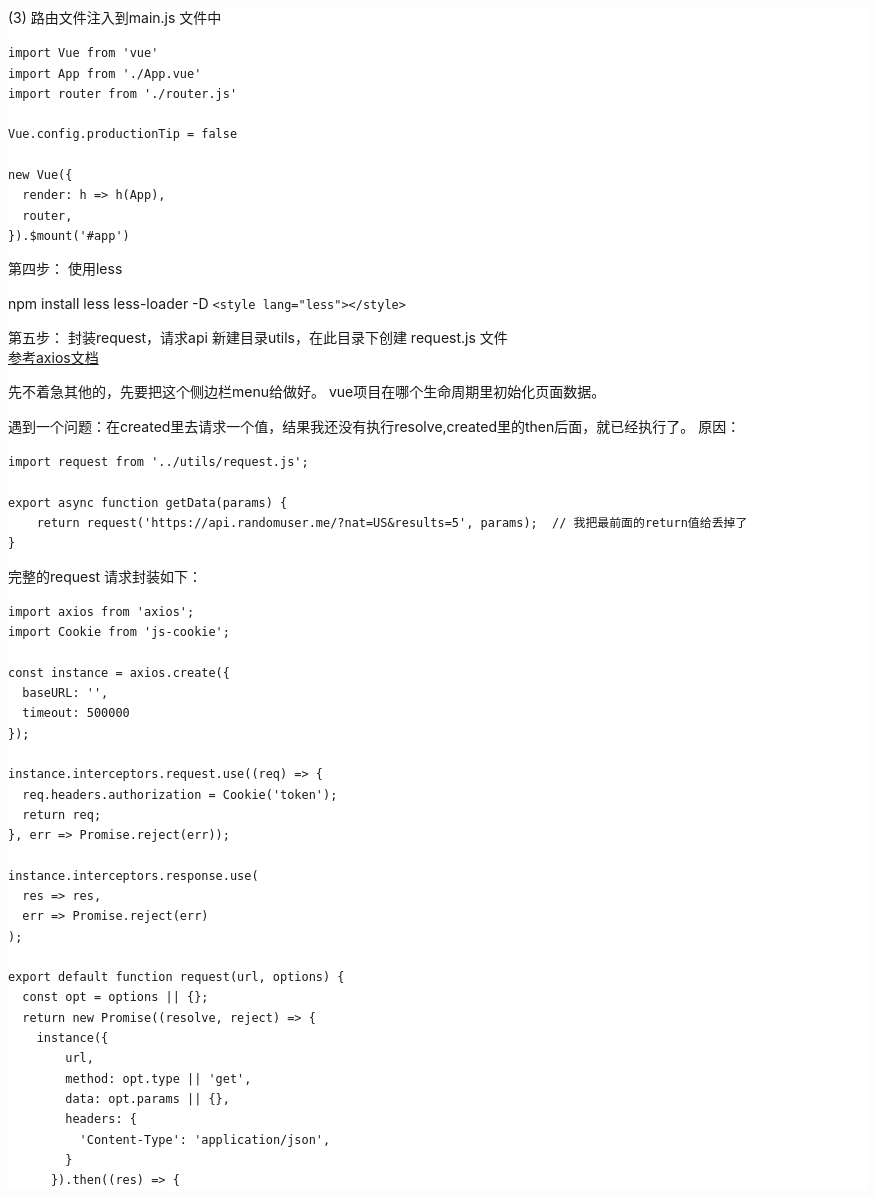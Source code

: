  (3) 路由文件注入到main.js 文件中
```
import Vue from 'vue'
import App from './App.vue'
import router from './router.js'

Vue.config.productionTip = false

new Vue({
  render: h => h(App),
  router,
}).$mount('#app')
```

第四步： 使用less

npm install less less-loader -D
`<style lang="less"></style>`

第五步： 封装request，请求api
新建目录utils，在此目录下创建 request.js 文件   
[参考axios文档](https://www.npmjs.com/package/axios)


先不着急其他的，先要把这个侧边栏menu给做好。
vue项目在哪个生命周期里初始化页面数据。

遇到一个问题：在created里去请求一个值，结果我还没有执行resolve,created里的then后面，就已经执行了。
原因：
```
import request from '../utils/request.js';

export async function getData(params) {
    return request('https://api.randomuser.me/?nat=US&results=5', params);  // 我把最前面的return值给丢掉了
}
```

完整的request 请求封装如下：
```
import axios from 'axios';
import Cookie from 'js-cookie';

const instance = axios.create({
  baseURL: '',
  timeout: 500000
});

instance.interceptors.request.use((req) => {
  req.headers.authorization = Cookie('token');
  return req;
}, err => Promise.reject(err));

instance.interceptors.response.use(
  res => res,
  err => Promise.reject(err)
);

export default function request(url, options) {
  const opt = options || {};
  return new Promise((resolve, reject) => {
    instance({
        url,
        method: opt.type || 'get',
        data: opt.params || {},
        headers: {
          'Content-Type': 'application/json',
        }
      }).then((res) => {
```